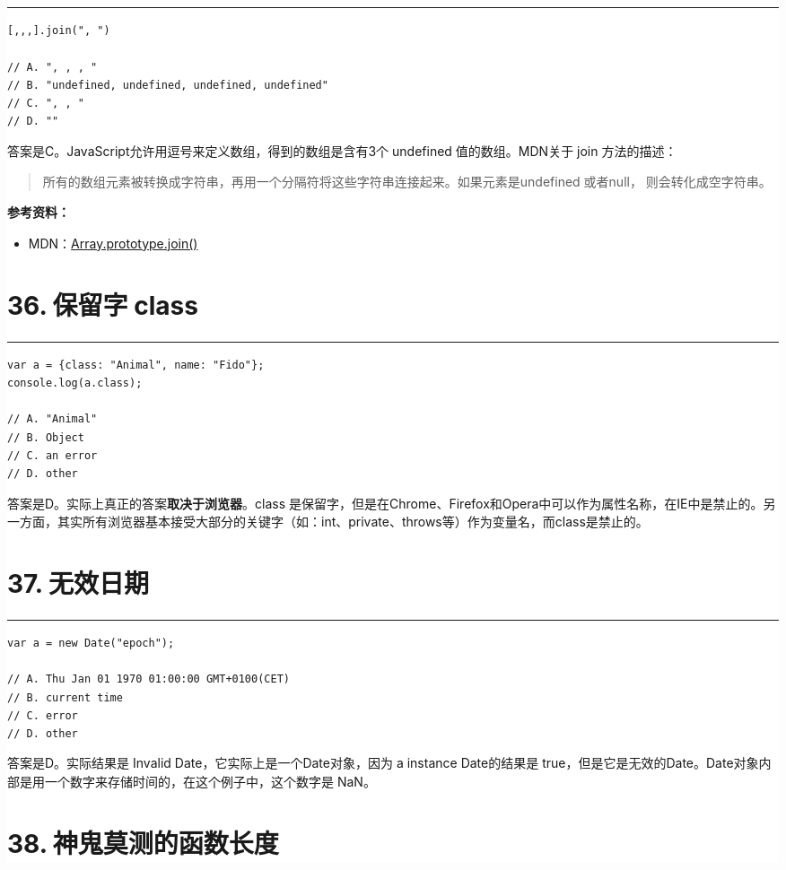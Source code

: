 ------

```
[,,,].join(", ")

// A. ", , , "
// B. "undefined, undefined, undefined, undefined"
// C. ", , "
// D. ""
```

答案是C。JavaScript允许用逗号来定义数组，得到的数组是含有3个 undefined 值的数组。MDN关于 join 方法的描述：

> 所有的数组元素被转换成字符串，再用一个分隔符将这些字符串连接起来。如果元素是undefined 或者null， 则会转化成空字符串。

**参考资料：**

- MDN：[Array.prototype.join()](https://link.jianshu.com/?t=https://developer.mozilla.org/zh-CN/docs/Web/JavaScript/Reference/Global_Objects/Array/join)

# 36. 保留字 class

------

```
var a = {class: "Animal", name: "Fido"};
console.log(a.class);

// A. "Animal"
// B. Object
// C. an error
// D. other
```

答案是D。实际上真正的答案**取决于浏览器**。class 是保留字，但是在Chrome、Firefox和Opera中可以作为属性名称，在IE中是禁止的。另一方面，其实所有浏览器基本接受大部分的关键字（如：int、private、throws等）作为变量名，而class是禁止的。

# 37. 无效日期

------

```
var a = new Date("epoch");

// A. Thu Jan 01 1970 01:00:00 GMT+0100(CET)
// B. current time
// C. error
// D. other
```

答案是D。实际结果是 Invalid Date，它实际上是一个Date对象，因为 a instance Date的结果是 true，但是它是无效的Date。Date对象内部是用一个数字来存储时间的，在这个例子中，这个数字是 NaN。

# 38. 神鬼莫测的函数长度
